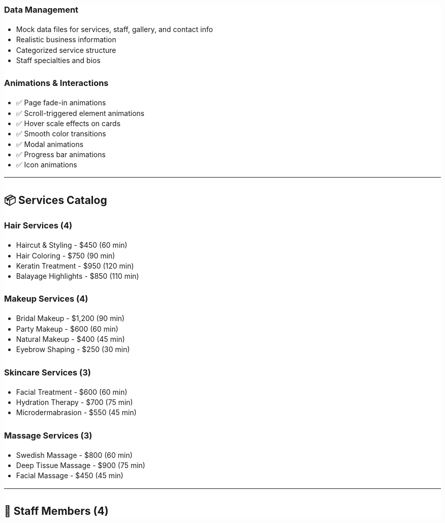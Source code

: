 ### Data Management

- Mock data files for services, staff, gallery, and contact info
- Realistic business information
- Categorized service structure
- Staff specialties and bios

### Animations & Interactions

- ✅ Page fade-in animations
- ✅ Scroll-triggered element animations
- ✅ Hover scale effects on cards
- ✅ Smooth color transitions
- ✅ Modal animations
- ✅ Progress bar animations
- ✅ Icon animations

---

## 📦 Services Catalog

### Hair Services (4)

- Haircut & Styling - $450 (60 min)
- Hair Coloring - $750 (90 min)
- Keratin Treatment - $950 (120 min)
- Balayage Highlights - $850 (110 min)

### Makeup Services (4)

- Bridal Makeup - $1,200 (90 min)
- Party Makeup - $600 (60 min)
- Natural Makeup - $400 (45 min)
- Eyebrow Shaping - $250 (30 min)

### Skincare Services (3)

- Facial Treatment - $600 (60 min)
- Hydration Therapy - $700 (75 min)
- Microdermabrasion - $550 (45 min)

### Massage Services (3)

- Swedish Massage - $800 (60 min)
- Deep Tissue Massage - $900 (75 min)
- Facial Massage - $450 (45 min)

---

## 👥 Staff Members (4)
